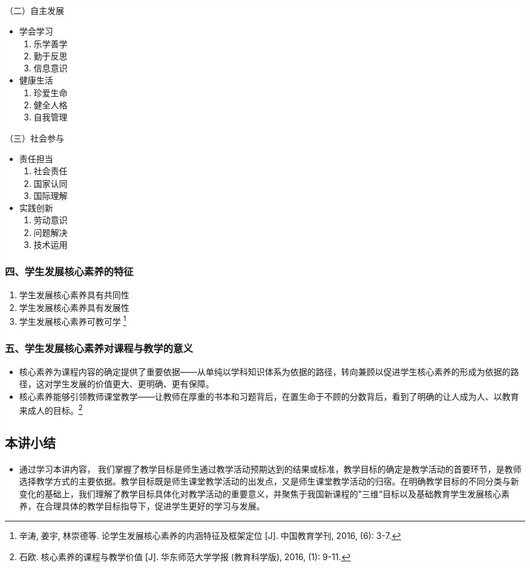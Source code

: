 （二）自主发展
- 学会学习
	1. 乐学善学
	2. 勤于反思
	3. 信息意识
- 健康生活
	1. 珍爱生命
	2. 健全人格
	3. 自我管理

（三）社会参与
- 责任担当
	1. 社会责任
	2. 国家认同
	3. 国际理解
- 实践创新
	1. 劳动意识
	2. 问题解决
	3. 技术运用

### 四、学生发展核心素养的特征

1. 学生发展核心素养具有共同性
2. 学生发展核心素养具有发展性
3. 学生发展核心素养可教可学 [^15]

### 五、学生发展核心素养对课程与教学的意义

- 核心素养为课程内容的确定提供了重要依据——从单纯以学科知识体系为依据的路径，转向兼顾以促进学生核心素养的形成为依据的路径，这对学生发展的价值更大、更明确、更有保障。
- 核心素养能够引领教师课堂教学——让教师在厚重的书本和习题背后，在置生命于不顾的分数背后，看到了明确的让人成为人、以教育来成人的目标。[^16]

## 本讲小结

- 通过学习本讲内容， 我们掌握了教学目标是师生通过教学活动预期达到的结果或标准，教学目标的确定是教学活动的首要环节，是教师选择教学方式的主要依据。教学目标既是师生课堂教学活动的出发点，又是师生课堂教学活动的归宿。在明确教学目标的不同分类与新变化的基础上，我们理解了教学目标具体化对教学活动的重要意义，并聚焦于我国新课程的”三维“目标以及基础教育学生发展核心素养，在合理具体的教学目标指导下，促进学生更好的学习与发展。

[^1]: 王本陆. 课程与教学论 [M]. 北京: 高等教育出版社, 2009: 166.
[^2]: 钟启泉. 课程与教学概论 [M]. 上海: 华东师范大学出版社, 2004: 60.
[^3]: 陈晓端, 张立昌. 课程与教学通论 [M]. 西安: 陕西师范大学出版总社, 2017: 233-238.
[^4]: 钟启泉. 三维目标论 [J]. 教育研究, 2011, (9): 62-67.
[^5]: 王策三. “三维目标”的教学论探索 [J]. 教育研究与实验, 2015, (1): 1-11.
[^6]: 王爱玲, 梁春芳. 教学目标的具体化——一个复杂的过程 [J]. 教育理论与实践, 2007, (4): 57-60.
[^7]: 崔允漷. 追问“学生学会了什么”——兼论三维目标 [J]. 教育研究, 2013, (7): 100.
[^8]: 陈晓端, 张立昌. 课程与教学通论 [M]. 西安: 陕西师范大学出版总社, 2017: 240-241.
[^9]: 熊川武. 教学通论 [M]. 北京: 人民教育出版社, 2010: 208-209.
[^10]: 熊川武. 教学通论 [M]. 北京: 人民教育出版社, 2010: 220-222.
[^11]: 林崇德. 学生发展核心素养: 面向未来应该培养怎样的人?[J]. 中国教育学刊, 2016, (6): 1-2. 
[^12]: 辛涛, 姜宇, 林崇德等. 论学生发展核心素养的内涵特征及框架定位 [J]. 中国教育学刊, 2016, (6): 3-7. 
[^13]: 核心素养研究课题组. 中国学生发展核心素养 [J]. 中国教育学刊, 2016, (10): 1-3. 
[^14]: 来源：中国教育报 2018 年 03 月 15 日第 10 版
[^15]: 辛涛, 姜宇, 林崇德等. 论学生发展核心素养的内涵特征及框架定位 [J]. 中国教育学刊, 2016, (6): 3-7. 
[^16]: 石欧. 核心素养的课程与教学价值 [J]. 华东师范大学学报 (教育科学版), 2016, (1): 9-11.